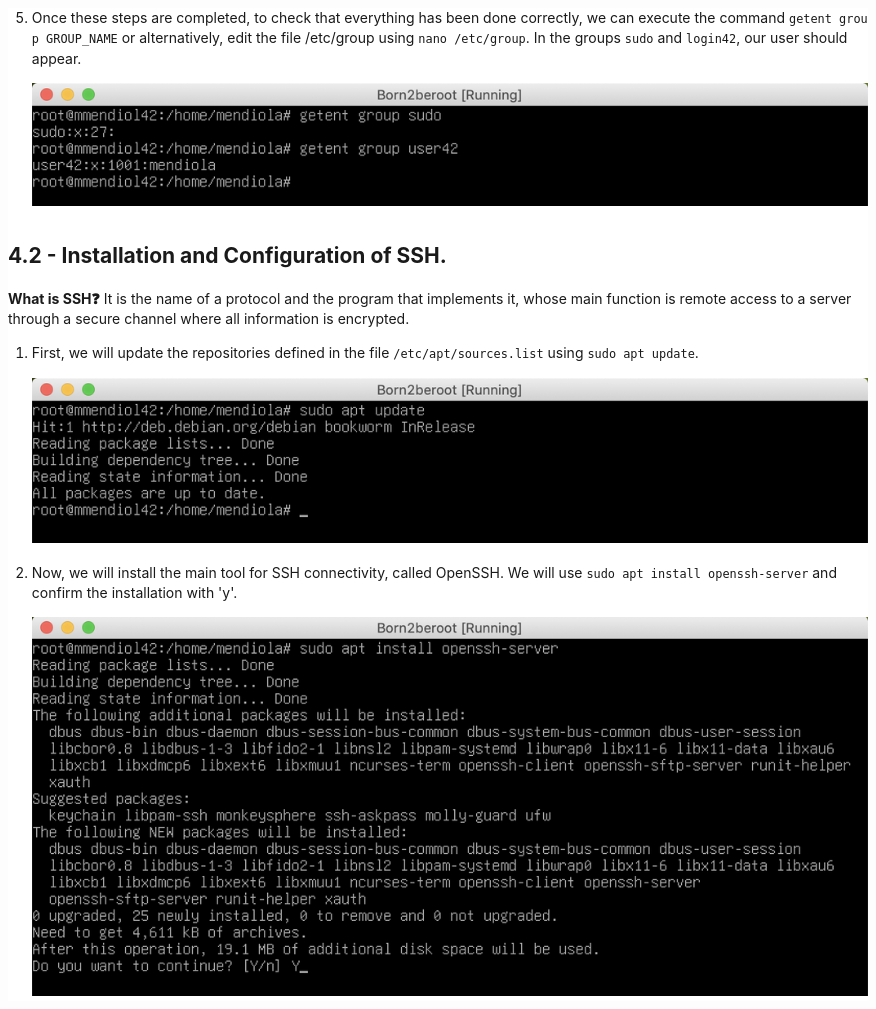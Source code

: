     
    
5. Once these steps are completed, to check that everything has been done correctly, we can execute the command `getent group GROUP_NAME` or alternatively, edit the file /etc/group using `nano /etc/group`. In the groups `sudo` and `login42`, our user should appear.
    
    ![Screen Shot 2023-10-06 at 5.38.00 PM.png](./Screen_Shot_2023-10-06_at_5.38.00_PM.png)
    

## 4.2 - Installation and Configuration of SSH.

**What is SSH❓** It is the name of a protocol and the program that implements it, whose main function is remote access to a server through a secure channel where all information is encrypted.

1. First, we will update the repositories defined in the file `/etc/apt/sources.list` using `sudo apt update`.
    
    ![ ](./Screen_Shot_2023-10-06_at_5.41.36_PM.png)
    
     
    
2. Now, we will install the main tool for SSH connectivity, called OpenSSH. We will use `sudo apt install openssh-server` and confirm the installation with 'y'.
    
    ![ ](./Screen_Shot_2023-10-06_at_5.44.24_PM.png)
    